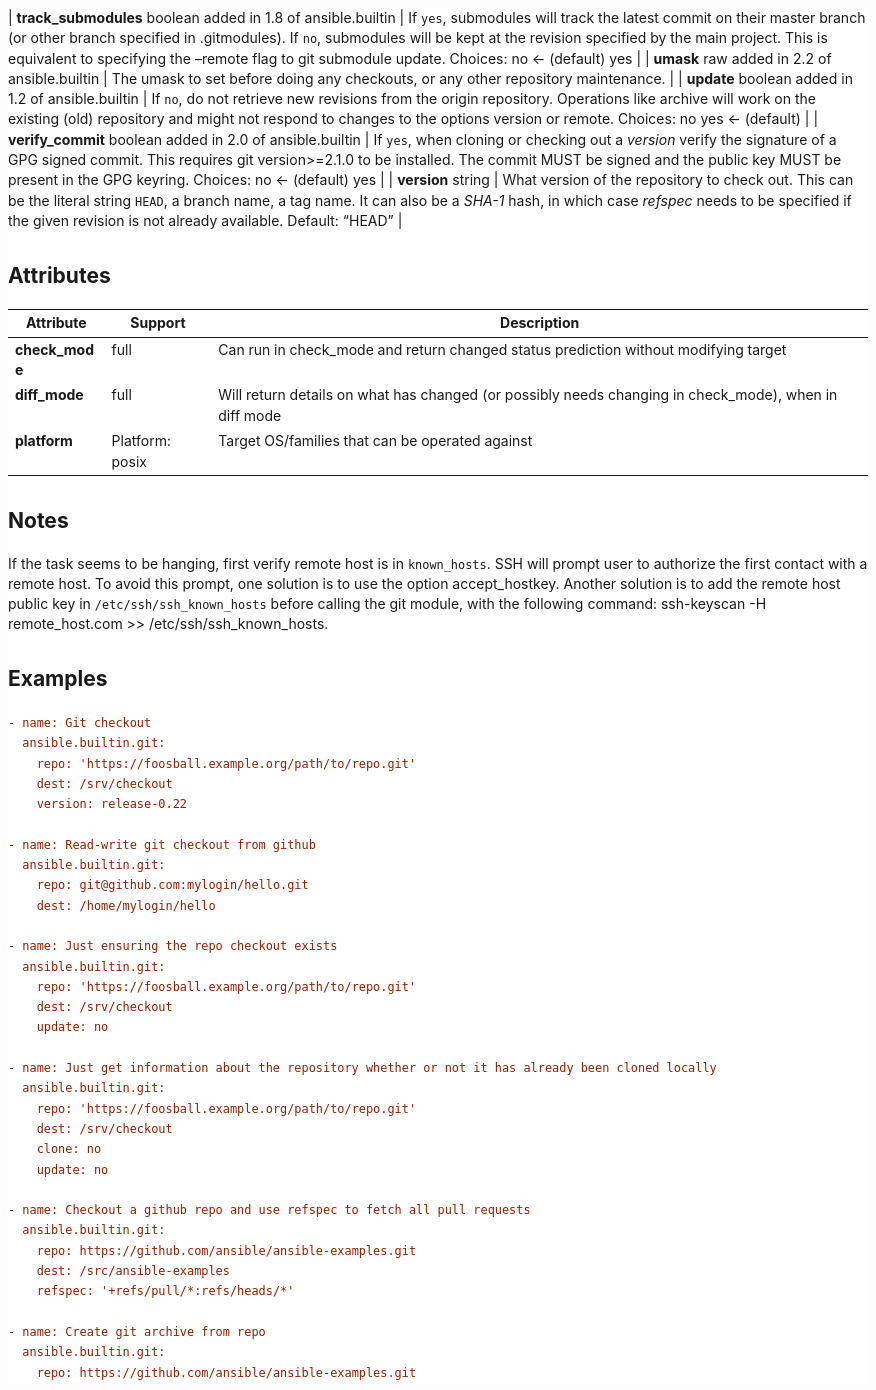 | **track_submodules** boolean added in 1.8 of ansible.builtin | If `yes`, submodules will track the latest commit on their master branch (or other branch specified in .gitmodules).  If `no`, submodules will be kept at the revision specified by the main project.  This is equivalent to specifying the –remote flag to git submodule  update. Choices: no ← (default) yes |
| **umask** raw added in 2.2 of ansible.builtin                | The umask to set before doing any checkouts, or any other repository maintenance. |
| **update** boolean added in 1.2 of ansible.builtin           | If `no`, do not retrieve new revisions from the origin repository. Operations like archive will work on the existing (old) repository  and might not respond to changes to the options version or remote. Choices: no yes ← (default) |
| **verify_commit** boolean added in 2.0 of ansible.builtin    | If `yes`, when cloning or checking out a *version* verify the signature of a GPG signed commit. This requires git  version>=2.1.0 to be installed. The commit MUST be signed and the  public key MUST be present in the GPG keyring. Choices: no ← (default) yes |
| **version** string                                           | What version of the repository to check out. This can be the literal string `HEAD`, a branch name, a tag name. It can also be a *SHA-1* hash, in which case *refspec* needs to be specified if the given revision is not already available. Default: “HEAD” |

## Attributes

| Attribute      | Support         | Description                                                  |
| -------------- | --------------- | ------------------------------------------------------------ |
| **check_mode** | full            | Can run in check_mode and return changed status prediction without modifying target |
| **diff_mode**  | full            | Will return details on what has changed (or possibly needs changing in check_mode), when in diff mode |
| **platform**   | Platform: posix | Target OS/families that can be operated against              |

## Notes

If the task seems to be hanging, first verify remote host is in `known_hosts`. SSH will prompt user to authorize the first contact with a remote host.  To avoid this prompt, one solution is to use the option  accept_hostkey. Another solution is to add the remote host public key in `/etc/ssh/ssh_known_hosts` before calling the git module, with the following command: ssh-keyscan -H remote_host.com >> /etc/ssh/ssh_known_hosts.

## Examples

```ini
- name: Git checkout
  ansible.builtin.git:
    repo: 'https://foosball.example.org/path/to/repo.git'
    dest: /srv/checkout
    version: release-0.22

- name: Read-write git checkout from github
  ansible.builtin.git:
    repo: git@github.com:mylogin/hello.git
    dest: /home/mylogin/hello

- name: Just ensuring the repo checkout exists
  ansible.builtin.git:
    repo: 'https://foosball.example.org/path/to/repo.git'
    dest: /srv/checkout
    update: no

- name: Just get information about the repository whether or not it has already been cloned locally
  ansible.builtin.git:
    repo: 'https://foosball.example.org/path/to/repo.git'
    dest: /srv/checkout
    clone: no
    update: no

- name: Checkout a github repo and use refspec to fetch all pull requests
  ansible.builtin.git:
    repo: https://github.com/ansible/ansible-examples.git
    dest: /src/ansible-examples
    refspec: '+refs/pull/*:refs/heads/*'

- name: Create git archive from repo
  ansible.builtin.git:
    repo: https://github.com/ansible/ansible-examples.git
```